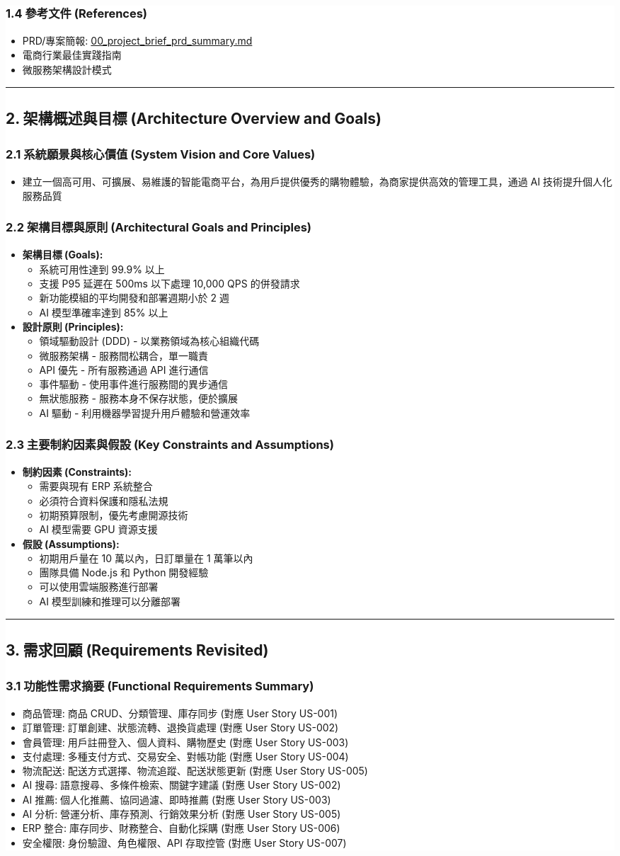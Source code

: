 ### 1.4 參考文件 (References)
*   PRD/專案簡報: [00_project_brief_prd_summary.md](./00_project_brief_prd_summary.md)
*   電商行業最佳實踐指南
*   微服務架構設計模式

---

## 2. 架構概述與目標 (Architecture Overview and Goals)

### 2.1 系統願景與核心價值 (System Vision and Core Values)
*   建立一個高可用、可擴展、易維護的智能電商平台，為用戶提供優秀的購物體驗，為商家提供高效的管理工具，通過 AI 技術提升個人化服務品質

### 2.2 架構目標與原則 (Architectural Goals and Principles)
*   **架構目標 (Goals):**
    *   系統可用性達到 99.9% 以上
    *   支援 P95 延遲在 500ms 以下處理 10,000 QPS 的併發請求
    *   新功能模組的平均開發和部署週期小於 2 週
    *   AI 模型準確率達到 85% 以上
*   **設計原則 (Principles):**
    *   領域驅動設計 (DDD) - 以業務領域為核心組織代碼
    *   微服務架構 - 服務間松耦合，單一職責
    *   API 優先 - 所有服務通過 API 進行通信
    *   事件驅動 - 使用事件進行服務間的異步通信
    *   無狀態服務 - 服務本身不保存狀態，便於擴展
    *   AI 驅動 - 利用機器學習提升用戶體驗和營運效率

### 2.3 主要制約因素與假設 (Key Constraints and Assumptions)
*   **制約因素 (Constraints):**
    *   需要與現有 ERP 系統整合
    *   必須符合資料保護和隱私法規
    *   初期預算限制，優先考慮開源技術
    *   AI 模型需要 GPU 資源支援
*   **假設 (Assumptions):**
    *   初期用戶量在 10 萬以內，日訂單量在 1 萬筆以內
    *   團隊具備 Node.js 和 Python 開發經驗
    *   可以使用雲端服務進行部署
    *   AI 模型訓練和推理可以分離部署

---

## 3. 需求回顧 (Requirements Revisited)

### 3.1 功能性需求摘要 (Functional Requirements Summary)
*   商品管理: 商品 CRUD、分類管理、庫存同步 (對應 User Story US-001)
*   訂單管理: 訂單創建、狀態流轉、退換貨處理 (對應 User Story US-002)
*   會員管理: 用戶註冊登入、個人資料、購物歷史 (對應 User Story US-003)
*   支付處理: 多種支付方式、交易安全、對帳功能 (對應 User Story US-004)
*   物流配送: 配送方式選擇、物流追蹤、配送狀態更新 (對應 User Story US-005)
*   AI 搜尋: 語意搜尋、多條件檢索、關鍵字建議 (對應 User Story US-002)
*   AI 推薦: 個人化推薦、協同過濾、即時推薦 (對應 User Story US-003)
*   AI 分析: 營運分析、庫存預測、行銷效果分析 (對應 User Story US-005)
*   ERP 整合: 庫存同步、財務整合、自動化採購 (對應 User Story US-006)
*   安全權限: 身份驗證、角色權限、API 存取控管 (對應 User Story US-007)
